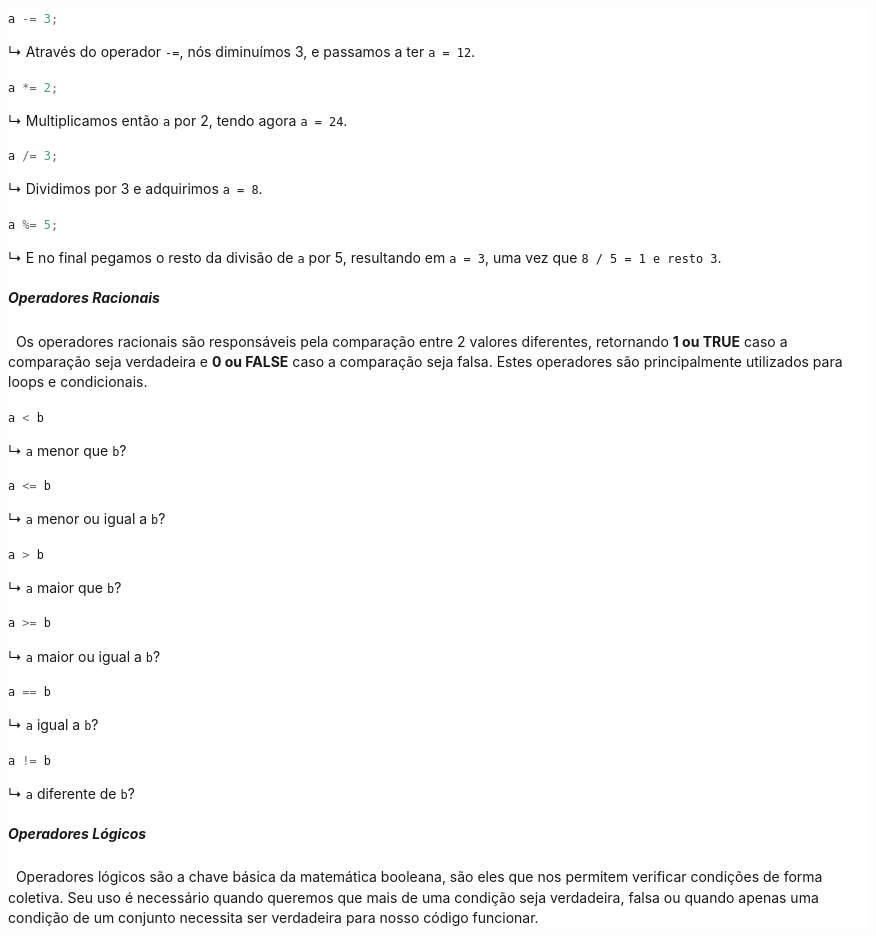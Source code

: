 ```c
a -= 3;
```
&rdsh; Através do operador `-=`, nós diminuímos 3, e passamos a ter `a = 12`.

```c
a *= 2;
```
&rdsh; Multiplicamos então `a` por 2, tendo agora `a = 24`.

```c
a /= 3;
```
&rdsh; Dividimos por 3 e adquirimos `a = 8`.

```c
a %= 5;
```
&rdsh; E no final pegamos o resto da divisão de `a` por 5, resultando em `a = 3`, uma vez que `8 / 5 = 1 e resto 3`.
##### Operadores Racionais

&nbsp; Os operadores racionais são responsáveis pela comparação entre 2 valores diferentes, retornando **1 ou TRUE** caso a comparação seja verdadeira e **0 ou FALSE** caso a comparação seja falsa. Estes operadores são principalmente utilizados para loops e condicionais.

```c
a < b
```
&rdsh; `a` menor que `b`?

```c
a <= b
```
&rdsh; `a` menor ou igual a `b`?

```c
a > b
```
&rdsh; `a` maior que `b`?

```c
a >= b
```
&rdsh; `a` maior ou igual a `b`?

```c
a == b
```
&rdsh; `a` igual a `b`?

```c
a != b
```
&rdsh; `a` diferente de `b`?

##### Operadores Lógicos

&nbsp; Operadores lógicos são a chave básica da matemática booleana, são eles que nos permitem verificar condições de forma coletiva. Seu uso é necessário quando queremos que mais de uma condição seja verdadeira, falsa ou quando apenas uma condição de um conjunto necessita ser verdadeira para nosso código funcionar.
